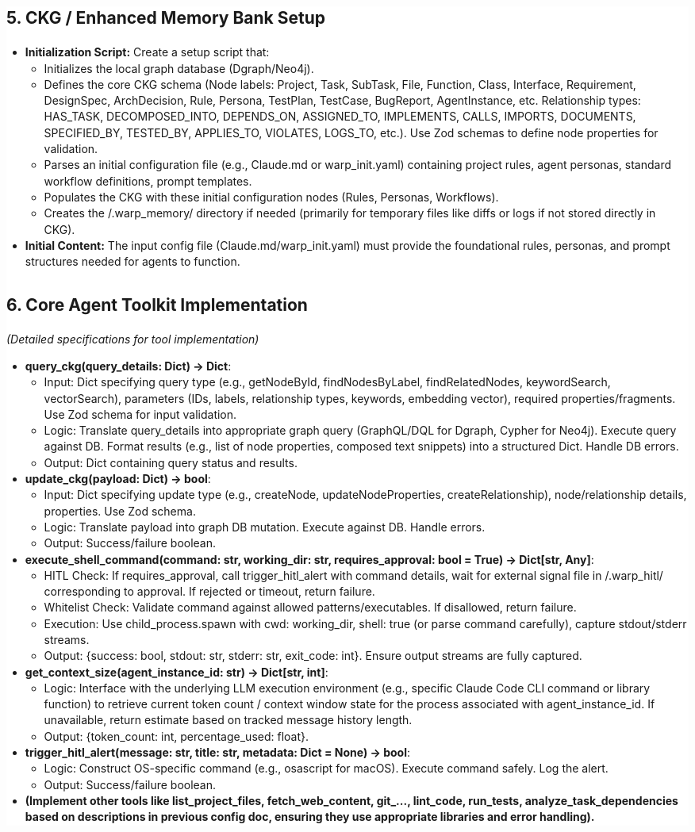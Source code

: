 ## **5\. CKG / Enhanced Memory Bank Setup**

* **Initialization Script:** Create a setup script that:  
  * Initializes the local graph database (Dgraph/Neo4j).  
  * Defines the core CKG schema (Node labels: Project, Task, SubTask, File, Function, Class, Interface, Requirement, DesignSpec, ArchDecision, Rule, Persona, TestPlan, TestCase, BugReport, AgentInstance, etc. Relationship types: HAS\_TASK, DECOMPOSED\_INTO, DEPENDS\_ON, ASSIGNED\_TO, IMPLEMENTS, CALLS, IMPORTS, DOCUMENTS, SPECIFIED\_BY, TESTED\_BY, APPLIES\_TO, VIOLATES, LOGS\_TO, etc.). Use Zod schemas to define node properties for validation.  
  * Parses an initial configuration file (e.g., Claude.md or warp\_init.yaml) containing project rules, agent personas, standard workflow definitions, prompt templates.  
  * Populates the CKG with these initial configuration nodes (Rules, Personas, Workflows).  
  * Creates the /.warp\_memory/ directory if needed (primarily for temporary files like diffs or logs if not stored directly in CKG).  
* **Initial Content:** The input config file (Claude.md/warp\_init.yaml) must provide the foundational rules, personas, and prompt structures needed for agents to function.

## **6\. Core Agent Toolkit Implementation**

*(Detailed specifications for tool implementation)*

* **query\_ckg(query\_details: Dict) \-\> Dict**:  
  * Input: Dict specifying query type (e.g., getNodeById, findNodesByLabel, findRelatedNodes, keywordSearch, vectorSearch), parameters (IDs, labels, relationship types, keywords, embedding vector), required properties/fragments. Use Zod schema for input validation.  
  * Logic: Translate query\_details into appropriate graph query (GraphQL/DQL for Dgraph, Cypher for Neo4j). Execute query against DB. Format results (e.g., list of node properties, composed text snippets) into a structured Dict. Handle DB errors.  
  * Output: Dict containing query status and results.  
* **update\_ckg(payload: Dict) \-\> bool**:  
  * Input: Dict specifying update type (e.g., createNode, updateNodeProperties, createRelationship), node/relationship details, properties. Use Zod schema.  
  * Logic: Translate payload into graph DB mutation. Execute against DB. Handle errors.  
  * Output: Success/failure boolean.  
* **execute\_shell\_command(command: str, working\_dir: str, requires\_approval: bool \= True) \-\> Dict\[str, Any\]**:  
  * HITL Check: If requires\_approval, call trigger\_hitl\_alert with command details, wait for external signal file in /.warp\_hitl/ corresponding to approval. If rejected or timeout, return failure.  
  * Whitelist Check: Validate command against allowed patterns/executables. If disallowed, return failure.  
  * Execution: Use child\_process.spawn with cwd: working\_dir, shell: true (or parse command carefully), capture stdout/stderr streams.  
  * Output: {success: bool, stdout: str, stderr: str, exit\_code: int}. Ensure output streams are fully captured.  
* **get\_context\_size(agent\_instance\_id: str) \-\> Dict\[str, int\]**:  
  * Logic: Interface with the underlying LLM execution environment (e.g., specific Claude Code CLI command or library function) to retrieve current token count / context window state for the process associated with agent\_instance\_id. If unavailable, return estimate based on tracked message history length.  
  * Output: {token\_count: int, percentage\_used: float}.  
* **trigger\_hitl\_alert(message: str, title: str, metadata: Dict \= None) \-\> bool**:  
  * Logic: Construct OS-specific command (e.g., osascript for macOS). Execute command safely. Log the alert.  
  * Output: Success/failure boolean.  
* **(Implement other tools like list\_project\_files, fetch\_web\_content, git\_..., lint\_code, run\_tests, analyze\_task\_dependencies based on descriptions in previous config doc, ensuring they use appropriate libraries and error handling).**
